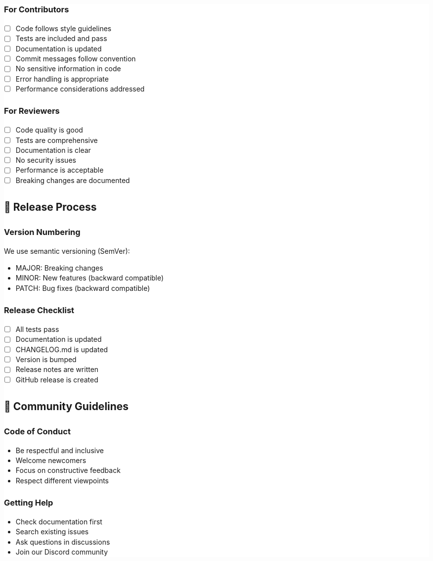 ### For Contributors

- [ ] Code follows style guidelines
- [ ] Tests are included and pass
- [ ] Documentation is updated
- [ ] Commit messages follow convention
- [ ] No sensitive information in code
- [ ] Error handling is appropriate
- [ ] Performance considerations addressed

### For Reviewers

- [ ] Code quality is good
- [ ] Tests are comprehensive
- [ ] Documentation is clear
- [ ] No security issues
- [ ] Performance is acceptable
- [ ] Breaking changes are documented

## 🚀 Release Process

### Version Numbering

We use semantic versioning (SemVer):
- MAJOR: Breaking changes
- MINOR: New features (backward compatible)
- PATCH: Bug fixes (backward compatible)

### Release Checklist

- [ ] All tests pass
- [ ] Documentation is updated
- [ ] CHANGELOG.md is updated
- [ ] Version is bumped
- [ ] Release notes are written
- [ ] GitHub release is created

## 🤝 Community Guidelines

### Code of Conduct

- Be respectful and inclusive
- Welcome newcomers
- Focus on constructive feedback
- Respect different viewpoints

### Getting Help

- Check documentation first
- Search existing issues
- Ask questions in discussions
- Join our Discord community
